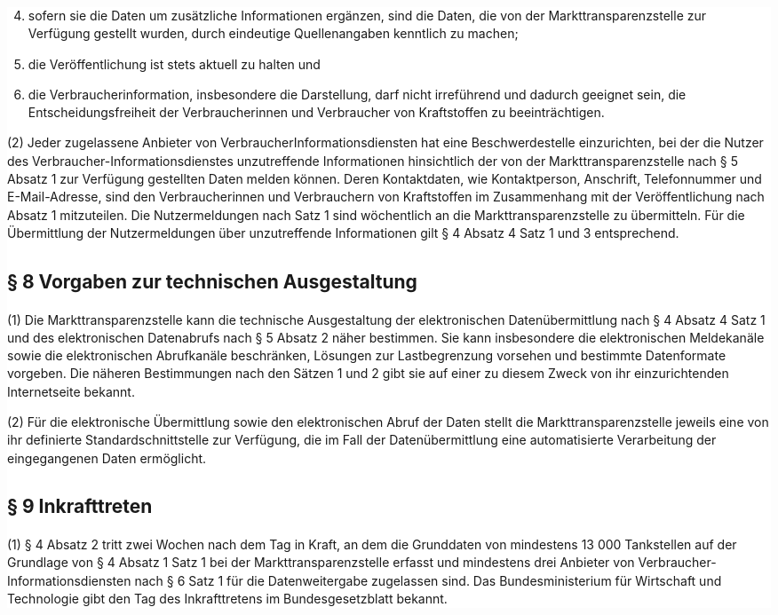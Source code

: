 
4.  sofern sie die Daten um zusätzliche Informationen ergänzen, sind die
    Daten, die von der Markttransparenzstelle zur Verfügung gestellt
    wurden, durch eindeutige Quellenangaben kenntlich zu machen;


5.  die Veröffentlichung ist stets aktuell zu halten und


6.  die Verbraucherinformation, insbesondere die Darstellung, darf nicht
    irreführend und dadurch geeignet sein, die Entscheidungsfreiheit der
    Verbraucherinnen und Verbraucher von Kraftstoffen zu beeinträchtigen.




(2) Jeder zugelassene Anbieter von VerbraucherInformationsdiensten hat
eine Beschwerdestelle einzurichten, bei der die Nutzer des
Verbraucher-Informationsdienstes unzutreffende Informationen
hinsichtlich der von der Markttransparenzstelle nach § 5 Absatz 1 zur
Verfügung gestellten Daten melden können. Deren Kontaktdaten, wie
Kontaktperson, Anschrift, Telefonnummer und E-Mail-Adresse, sind den
Verbraucherinnen und Verbrauchern von Kraftstoffen im Zusammenhang mit
der Veröffentlichung nach Absatz 1 mitzuteilen. Die Nutzermeldungen
nach Satz 1 sind wöchentlich an die Markttransparenzstelle zu
übermitteln. Für die Übermittlung der Nutzermeldungen über
unzutreffende Informationen gilt § 4 Absatz 4 Satz 1 und 3
entsprechend.


## § 8 Vorgaben zur technischen Ausgestaltung

(1) Die Markttransparenzstelle kann die technische Ausgestaltung der
elektronischen Datenübermittlung nach § 4 Absatz 4 Satz 1 und des
elektronischen Datenabrufs nach § 5 Absatz 2 näher bestimmen. Sie kann
insbesondere die elektronischen Meldekanäle sowie die elektronischen
Abrufkanäle beschränken, Lösungen zur Lastbegrenzung vorsehen und
bestimmte Datenformate vorgeben. Die näheren Bestimmungen nach den
Sätzen 1 und 2 gibt sie auf einer zu diesem Zweck von ihr
einzurichtenden Internetseite bekannt.

(2) Für die elektronische Übermittlung sowie den elektronischen Abruf
der Daten stellt die Markttransparenzstelle jeweils eine von ihr
definierte Standardschnittstelle zur Verfügung, die im Fall der
Datenübermittlung eine automatisierte Verarbeitung der eingegangenen
Daten ermöglicht.


## § 9 Inkrafttreten

(1) § 4 Absatz 2 tritt zwei Wochen nach dem Tag in Kraft, an dem die
Grunddaten von mindestens 13 000 Tankstellen auf der Grundlage von § 4
Absatz 1 Satz 1 bei der Markttransparenzstelle erfasst und mindestens
drei Anbieter von Verbraucher-Informationsdiensten nach § 6 Satz 1 für
die Datenweitergabe zugelassen sind. Das Bundesministerium für
Wirtschaft und Technologie gibt den Tag des Inkrafttretens im
Bundesgesetzblatt bekannt.
